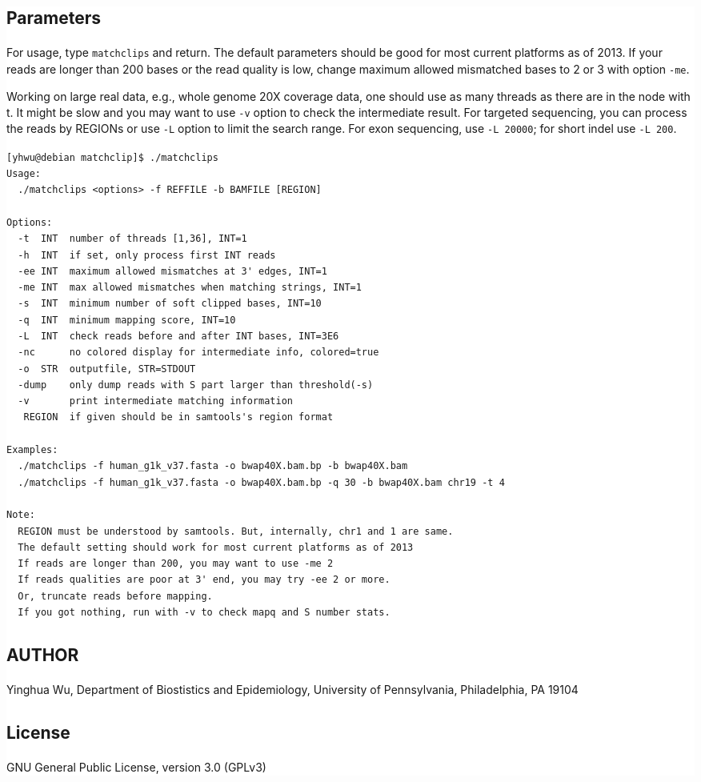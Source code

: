 ## Parameters
For usage, type ```matchclips``` and return. The default parameters should be good for most current platforms as of 2013. If your reads are longer than 200 bases or the read quality is low, change maximum allowed mismatched bases to 2 or 3 with option ```-me```. 

Working on large real data, e.g., whole genome 20X coverage data, one should use as many threads as there are in the node with t. It might be slow and you may want to use ```-v``` option to check the intermediate result. For targeted sequencing, you can process the reads by REGIONs or use ```-L``` option to limit the search range. For exon sequencing, use ```-L 20000```; for short indel use ```-L 200```.

```
[yhwu@debian matchclip]$ ./matchclips
Usage:
  ./matchclips <options> -f REFFILE -b BAMFILE [REGION]

Options:
  -t  INT  number of threads [1,36], INT=1
  -h  INT  if set, only process first INT reads
  -ee INT  maximum allowed mismatches at 3' edges, INT=1
  -me INT  max allowed mismatches when matching strings, INT=1
  -s  INT  minimum number of soft clipped bases, INT=10
  -q  INT  minimum mapping score, INT=10
  -L  INT  check reads before and after INT bases, INT=3E6
  -nc      no colored display for intermediate info, colored=true
  -o  STR  outputfile, STR=STDOUT
  -dump    only dump reads with S part larger than threshold(-s)
  -v       print intermediate matching information
   REGION  if given should be in samtools's region format

Examples:
  ./matchclips -f human_g1k_v37.fasta -o bwap40X.bam.bp -b bwap40X.bam
  ./matchclips -f human_g1k_v37.fasta -o bwap40X.bam.bp -q 30 -b bwap40X.bam chr19 -t 4

Note:
  REGION must be understood by samtools. But, internally, chr1 and 1 are same.
  The default setting should work for most current platforms as of 2013
  If reads are longer than 200, you may want to use -me 2
  If reads qualities are poor at 3' end, you may try -ee 2 or more.
  Or, truncate reads before mapping.
  If you got nothing, run with -v to check mapq and S number stats.
```

## AUTHOR
Yinghua Wu, 
Department of Biostistics and Epidemiology, University of Pennsylvania, Philadelphia, PA 19104 

## License
GNU General Public License, version 3.0 (GPLv3)
